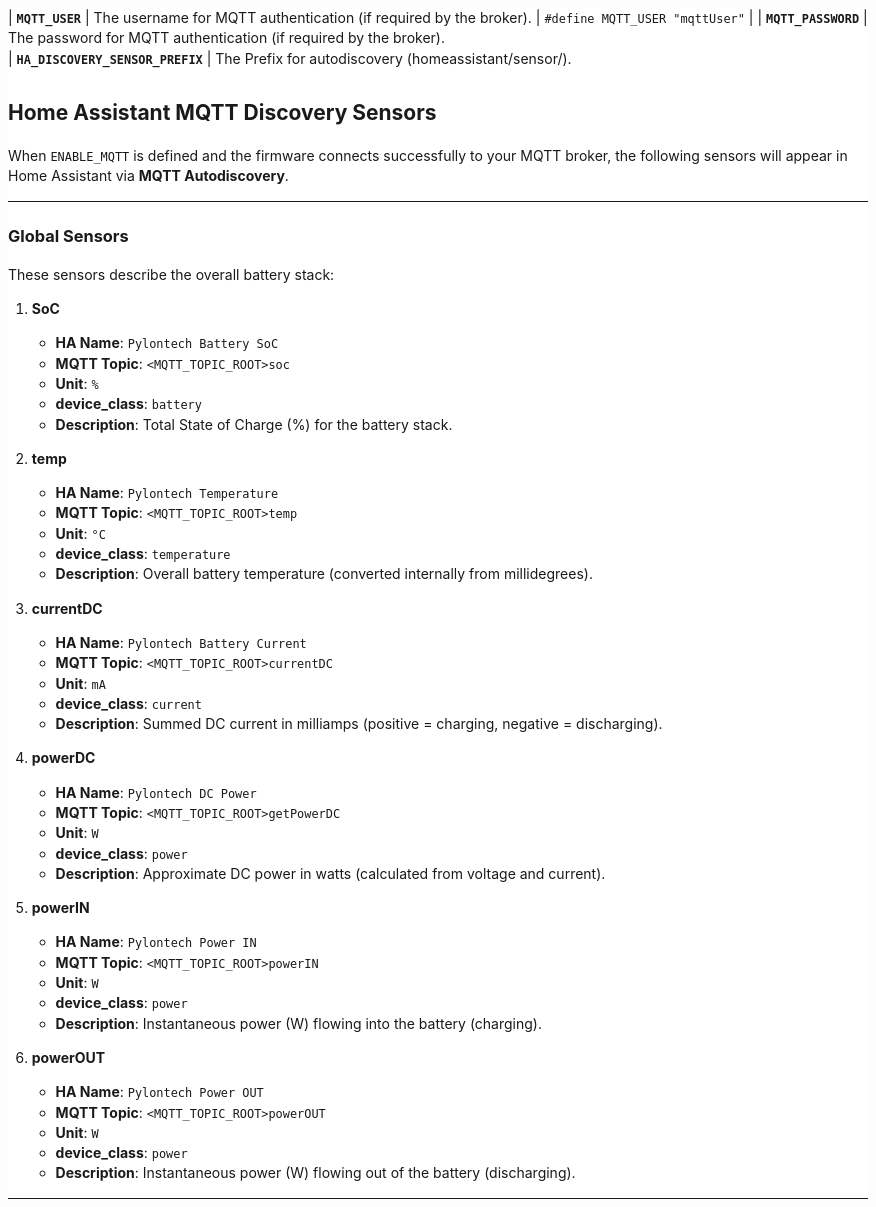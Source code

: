 | **`MQTT_USER`**                  | The username for MQTT authentication (if required by the broker).                                                                                                                                                 | `#define MQTT_USER "mqttUser"`        |
| **`MQTT_PASSWORD`**              | The password for MQTT authentication (if required by the broker).                                                                                                                          
| **`HA_DISCOVERY_SENSOR_PREFIX`** | The Prefix for autodiscovery (homeassistant/sensor/).

## Home Assistant MQTT Discovery Sensors

When `ENABLE_MQTT` is defined and the firmware connects successfully to your MQTT broker, the following sensors will appear in Home Assistant via **MQTT Autodiscovery**.


---

### Global Sensors

These sensors describe the overall battery stack:

1. **SoC**  
   - **HA Name**: `Pylontech Battery SoC`  
   - **MQTT Topic**: `<MQTT_TOPIC_ROOT>soc`  
   - **Unit**: `%`  
   - **device_class**: `battery`  
   - **Description**: Total State of Charge (%) for the battery stack.

2. **temp**  
   - **HA Name**: `Pylontech Temperature`  
   - **MQTT Topic**: `<MQTT_TOPIC_ROOT>temp`  
   - **Unit**: `°C`  
   - **device_class**: `temperature`  
   - **Description**: Overall battery temperature (converted internally from millidegrees).

3. **currentDC**  
   - **HA Name**: `Pylontech Battery Current`  
   - **MQTT Topic**: `<MQTT_TOPIC_ROOT>currentDC`  
   - **Unit**: `mA`  
   - **device_class**: `current`  
   - **Description**: Summed DC current in milliamps (positive = charging, negative = discharging).

4. **powerDC**  
   - **HA Name**: `Pylontech DC Power`  
   - **MQTT Topic**: `<MQTT_TOPIC_ROOT>getPowerDC`  
   - **Unit**: `W`  
   - **device_class**: `power`  
   - **Description**: Approximate DC power in watts (calculated from voltage and current).

5. **powerIN**  
   - **HA Name**: `Pylontech Power IN`  
   - **MQTT Topic**: `<MQTT_TOPIC_ROOT>powerIN`  
   - **Unit**: `W`  
   - **device_class**: `power`  
   - **Description**: Instantaneous power (W) flowing into the battery (charging).

6. **powerOUT**  
   - **HA Name**: `Pylontech Power OUT`  
   - **MQTT Topic**: `<MQTT_TOPIC_ROOT>powerOUT`  
   - **Unit**: `W`  
   - **device_class**: `power`  
   - **Description**: Instantaneous power (W) flowing out of the battery (discharging).

---
